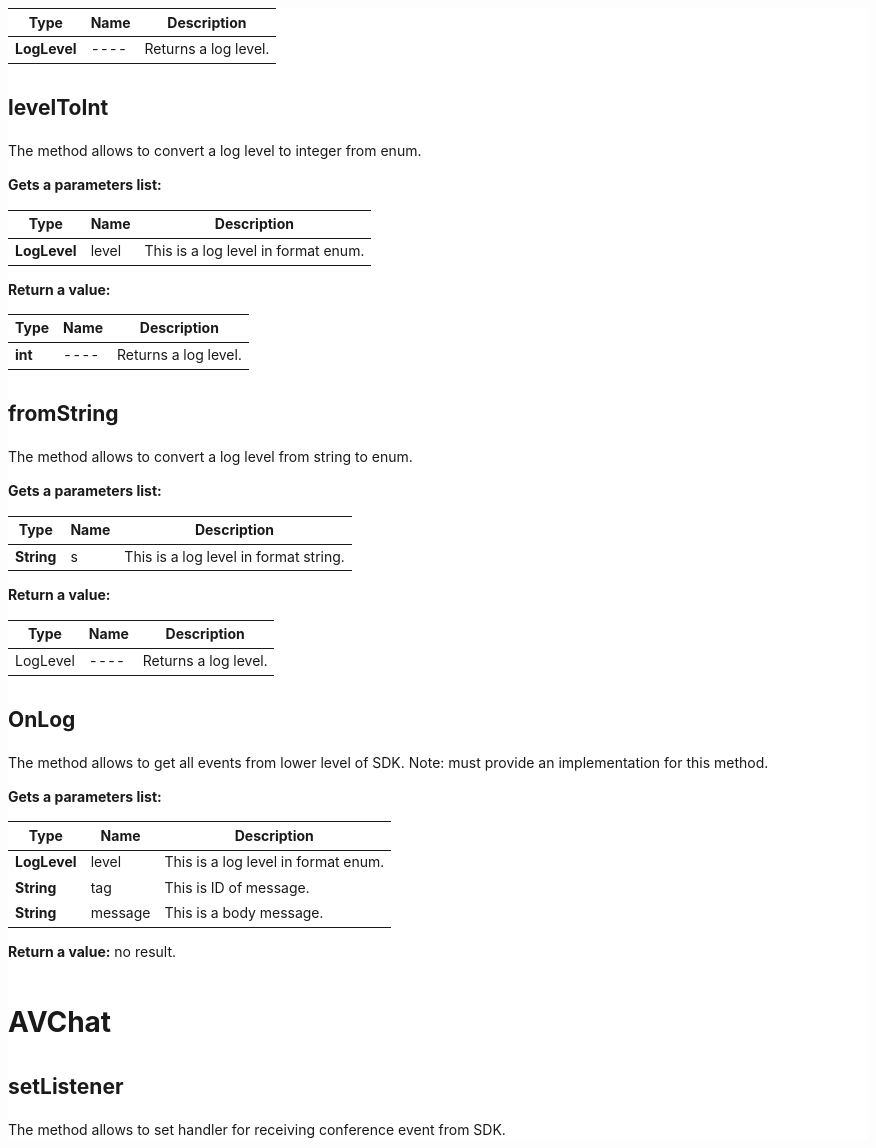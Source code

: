 Type         | Name | Description
------------ | ---- | --------------------
**LogLevel** | ---- | Returns a log level.

## levelToInt
The method allows to convert a log level to integer from enum.

**Gets a parameters list:**

Type         | Name  | Description
------------ | ----- | -----------------------------------
**LogLevel** | level | This is a log level in format enum.

**Return a value:**

Type    | Name | Description
------- | ---- | --------------------
**int** | ---- | Returns a log level.

## fromString
The method allows to convert a log level from string to enum.

**Gets a parameters list:**

Type       | Name | Description
---------- | ---- | -------------------------------------
**String** | s    | This is a log level in format string.

**Return a value:**

Type     | Name | Description
-------- | ---- | --------------------
LogLevel | ---- | Returns a log level.

## OnLog
The method allows to get all events from lower level of SDK. Note: must provide an implementation for this method.

**Gets a parameters list:**

Type         | Name    | Description
------------ | ------- | -----------------------------------
**LogLevel** | level   | This is a log level in format enum.
**String**   | tag     | This is ID of message.
**String**   | message | This is a body message.

**Return a value:** no result.

# AVChat
## setListener
The method allows to set handler for receiving conference event from SDK.
